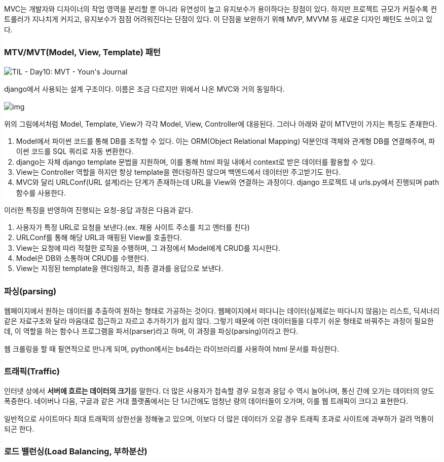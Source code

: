

MVC는 개발자와 디자이너의 작업 영역을 분리할 뿐 아니라 유연성이 높고 유지보수가 용이하다는 장점이 있다. 하지만 프로젝트 규모가 커질수록 컨트롤러가 지나치게 커지고, 유지보수가 점점 어려워진다는 단점이 있다. 이 단점을 보완하기 위해 MVP, MVVM 등 새로운 디자인 패턴도 쓰이고 있다. 



### MTV/MVT(Model, View, Template) 패턴

![TIL - Day10: MVT - Youn's Journal](https://d2h0cx97tjks2p.cloudfront.net/blogs/wp-content/uploads/sites/2/2019/03/Django-Architecture-Diagram.jpg)

django에서 사용되는 설계 구조이다. 이름은 조금 다르지만 위에서 나온 MVC와 거의 동일하다. 

![img](https://1.bp.blogspot.com/-r1qdCLAqOYM/XhcMLnkbr_I/AAAAAAAAB0I/v3N59Gqm39odnGCPQpgl_jQq3ZTdr4WzwCLcBGAsYHQ/s1600/MVC%2Bvs%2BMTV.png)

위의 그림에서처럼 Model, Template, View가 각각 Model, View, Controller에 대응된다. 그러나 아래와 같이 MTV만이 가지는 특징도 존재한다. 



1. Model에서 파이썬 코드를 통해 DB를 조작할 수 있다. 이는 ORM(Object Relational Mapping) 덕분인데 객체와 관계형 DB를 연결해주며, 파이썬 코드를 SQL 쿼리로 자동 변환한다. 
2. django는 자체 django template 문법을 지원하며, 이를 통해 html 파일 내에서 context로 받은 데이터를 활용할 수 있다. 
3. View는 Controller 역할을 하지만 항상 template을 렌더링하진 않으며 백엔드에서 데이터만 주고받기도 한다. 
4. MVC와 달리 URLConf(URL 설계)라는 단계가 존재하는데 URL을 View와 연결하는 과정이다. django 프로젝트 내 urls.py에서 진행되며 path 함수를 사용한다. 



이러한 특징을 반영하여 진행되는 요청-응답 과정은 다음과 같다. 



1. 사용자가 특정 URL로 요청을 보낸다.(ex. 채용 사이트 주소를 치고 엔터를 친다)
2. URLConf를 통해 해당 URL과 매핑된 View를 호출한다. 
3. View는 요청에 따라 적절한 로직을 수행하며, 그 과정에서 Model에게 CRUD를 지시한다. 
4. Model은 DB와 소통하며 CRUD를 수행한다.
5. View는 지정된 template을 렌더링하고, 최종 결과를 응답으로 보낸다.  



### 파싱(parsing)

웹페이지에서 원하는 데이터를 추출하여 원하는 형태로 가공하는 것이다. 웹페이지에서 떠다니는 데이터(실제로는 떠다니지 않음)는 리스트, 딕셔너리 같은 자료구조와 달라 마음대로 접근하고 자르고 추가하기가 쉽지 않다. 그렇기 때문에 이런 데이터들을 다루기 쉬운 형태로 바꿔주는 과정이 필요한데, 이 역할을 하는 함수나 프로그램을 파서(parser)라고 하며, 이 과정을 파싱(parsing)이라고 한다. 

웹 크롤링을 할 때 필연적으로 만나게 되며, python에서는 bs4라는 라이브러리를 사용하여 html 문서를 파싱한다.   



### 트래픽(Traffic)

인터넷 상에서 **서버에 흐르는 데이터의 크기**를 말한다. 더 많은 사용자가 접속할 경우 요청과 응답 수 역시 늘어나며, 통신 간에 오가는 데이터의 양도 폭증한다. 네이버나 다음, 구글과 같은 거대 플랫폼에서는 단 1시간에도 엄청난 량의 데이터들이 오가며, 이를 웹 트래픽이 크다고 표현한다. 

일반적으로 사이트마다 최대 트래픽의 상한선을 정해놓고 있으며, 이보다 더 많은 데이터가 오갈 경우 트래픽 초과로 사이트에 과부하가 걸려 먹통이 되곤 한다.    



### 로드 밸런싱(Load Balancing, 부하분산)
